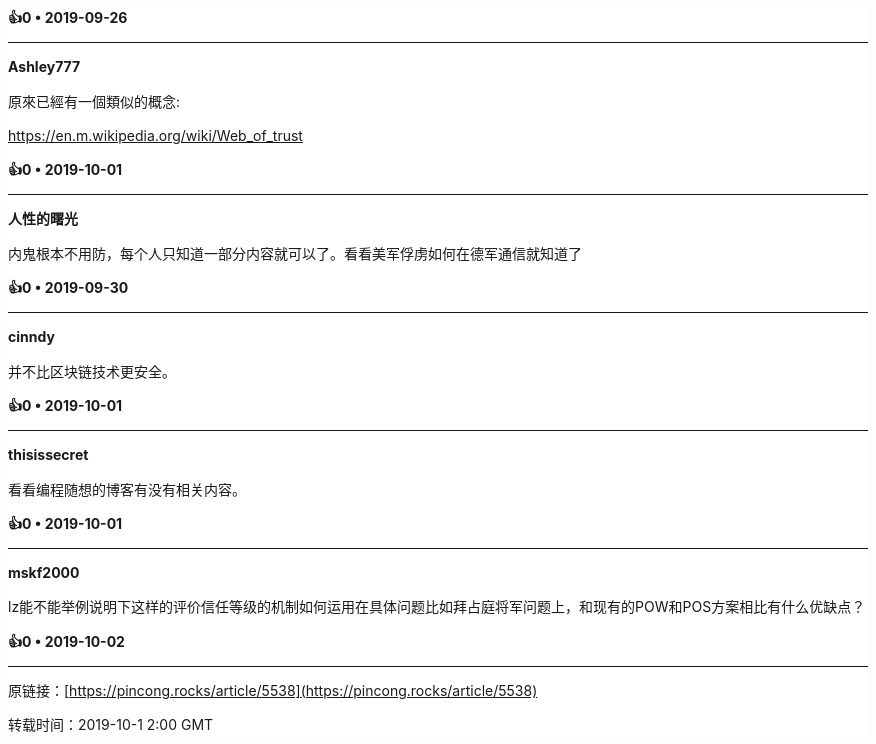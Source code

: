 **👍0 • 2019-09-26**

---
**Ashley777**

原來已經有一個類似的概念: 

https://en.m.wikipedia.org/wiki/Web_of_trust 

**👍0 • 2019-10-01**

---
**人性的曙光**

内鬼根本不用防，每个人只知道一部分内容就可以了。看看美军俘虏如何在德军通信就知道了 

**👍0 • 2019-09-30**

---
**cinndy**

并不比区块链技术更安全。 

**👍0 • 2019-10-01**

---
**thisissecret**

看看编程随想的博客有没有相关内容。 

**👍0 • 2019-10-01**

---
**mskf2000**

lz能不能举例说明下这样的评价信任等级的机制如何运用在具体问题比如拜占庭将军问题上，和现有的POW和POS方案相比有什么优缺点？ 

**👍0 • 2019-10-02**

---
原链接：[https://pincong.rocks/article/5538](https://pincong.rocks/article/5538)

转载时间：2019-10-1 2:00 GMT